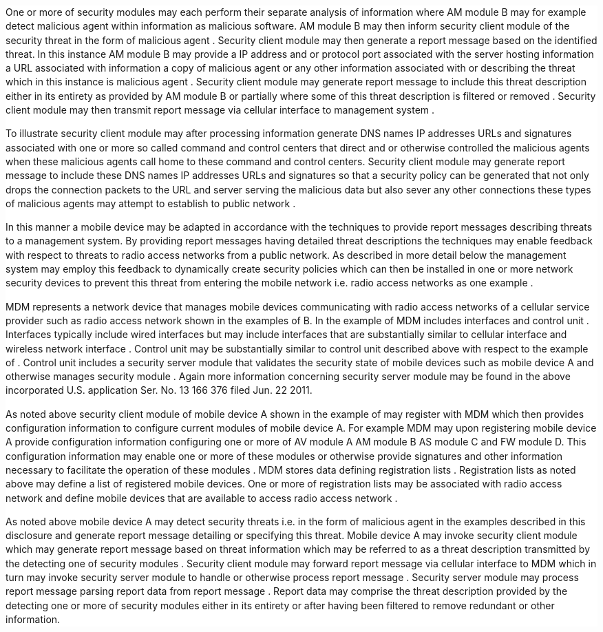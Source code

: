 One or more of security modules may each perform their separate analysis of information where AM module B may for example detect malicious agent within information as malicious software. AM module B may then inform security client module of the security threat in the form of malicious agent . Security client module may then generate a report message based on the identified threat. In this instance AM module B may provide a IP address and or protocol port associated with the server hosting information a URL associated with information a copy of malicious agent or any other information associated with or describing the threat which in this instance is malicious agent . Security client module may generate report message to include this threat description either in its entirety as provided by AM module B or partially where some of this threat description is filtered or removed . Security client module may then transmit report message via cellular interface to management system .

To illustrate security client module may after processing information generate DNS names IP addresses URLs and signatures associated with one or more so called command and control centers that direct and or otherwise controlled the malicious agents when these malicious agents call home to these command and control centers. Security client module may generate report message to include these DNS names IP addresses URLs and signatures so that a security policy can be generated that not only drops the connection packets to the URL and server serving the malicious data but also sever any other connections these types of malicious agents may attempt to establish to public network .

In this manner a mobile device may be adapted in accordance with the techniques to provide report messages describing threats to a management system. By providing report messages having detailed threat descriptions the techniques may enable feedback with respect to threats to radio access networks from a public network. As described in more detail below the management system may employ this feedback to dynamically create security policies which can then be installed in one or more network security devices to prevent this threat from entering the mobile network i.e. radio access networks as one example .

MDM represents a network device that manages mobile devices communicating with radio access networks of a cellular service provider such as radio access network shown in the examples of B. In the example of MDM includes interfaces and control unit . Interfaces typically include wired interfaces but may include interfaces that are substantially similar to cellular interface and wireless network interface . Control unit may be substantially similar to control unit described above with respect to the example of . Control unit includes a security server module that validates the security state of mobile devices such as mobile device A and otherwise manages security module . Again more information concerning security server module may be found in the above incorporated U.S. application Ser. No. 13 166 376 filed Jun. 22 2011.

As noted above security client module of mobile device A shown in the example of may register with MDM which then provides configuration information to configure current modules of mobile device A. For example MDM may upon registering mobile device A provide configuration information configuring one or more of AV module A AM module B AS module C and FW module D. This configuration information may enable one or more of these modules or otherwise provide signatures and other information necessary to facilitate the operation of these modules . MDM stores data defining registration lists . Registration lists as noted above may define a list of registered mobile devices. One or more of registration lists may be associated with radio access network and define mobile devices that are available to access radio access network .

As noted above mobile device A may detect security threats i.e. in the form of malicious agent in the examples described in this disclosure and generate report message detailing or specifying this threat. Mobile device A may invoke security client module which may generate report message based on threat information which may be referred to as a threat description transmitted by the detecting one of security modules . Security client module may forward report message via cellular interface to MDM which in turn may invoke security server module to handle or otherwise process report message . Security server module may process report message parsing report data from report message . Report data may comprise the threat description provided by the detecting one or more of security modules either in its entirety or after having been filtered to remove redundant or other information.
